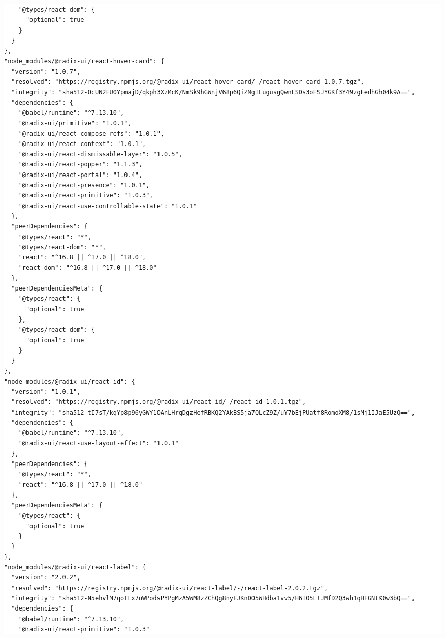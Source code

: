         "@types/react-dom": {
          "optional": true
        }
      }
    },
    "node_modules/@radix-ui/react-hover-card": {
      "version": "1.0.7",
      "resolved": "https://registry.npmjs.org/@radix-ui/react-hover-card/-/react-hover-card-1.0.7.tgz",
      "integrity": "sha512-OcUN2FU0YpmajD/qkph3XzMcK/NmSk9hGWnjV68p6QiZMgILugusgQwnLSDs3oFSJYGKf3Y49zgFedhGh04k9A==",
      "dependencies": {
        "@babel/runtime": "^7.13.10",
        "@radix-ui/primitive": "1.0.1",
        "@radix-ui/react-compose-refs": "1.0.1",
        "@radix-ui/react-context": "1.0.1",
        "@radix-ui/react-dismissable-layer": "1.0.5",
        "@radix-ui/react-popper": "1.1.3",
        "@radix-ui/react-portal": "1.0.4",
        "@radix-ui/react-presence": "1.0.1",
        "@radix-ui/react-primitive": "1.0.3",
        "@radix-ui/react-use-controllable-state": "1.0.1"
      },
      "peerDependencies": {
        "@types/react": "*",
        "@types/react-dom": "*",
        "react": "^16.8 || ^17.0 || ^18.0",
        "react-dom": "^16.8 || ^17.0 || ^18.0"
      },
      "peerDependenciesMeta": {
        "@types/react": {
          "optional": true
        },
        "@types/react-dom": {
          "optional": true
        }
      }
    },
    "node_modules/@radix-ui/react-id": {
      "version": "1.0.1",
      "resolved": "https://registry.npmjs.org/@radix-ui/react-id/-/react-id-1.0.1.tgz",
      "integrity": "sha512-tI7sT/kqYp8p96yGWY1OAnLHrqDgzHefRBKQ2YAkBS5ja7QLcZ9Z/uY7bEjPUatf8RomoXM8/1sMj1IJaE5UzQ==",
      "dependencies": {
        "@babel/runtime": "^7.13.10",
        "@radix-ui/react-use-layout-effect": "1.0.1"
      },
      "peerDependencies": {
        "@types/react": "*",
        "react": "^16.8 || ^17.0 || ^18.0"
      },
      "peerDependenciesMeta": {
        "@types/react": {
          "optional": true
        }
      }
    },
    "node_modules/@radix-ui/react-label": {
      "version": "2.0.2",
      "resolved": "https://registry.npmjs.org/@radix-ui/react-label/-/react-label-2.0.2.tgz",
      "integrity": "sha512-N5ehvlM7qoTLx7nWPodsPYPgMzA5WM8zZChQg8nyFJKnDO5WHdba1vv5/H6IO5LtJMfD2Q3wh1qHFGNtK0w3bQ==",
      "dependencies": {
        "@babel/runtime": "^7.13.10",
        "@radix-ui/react-primitive": "1.0.3"